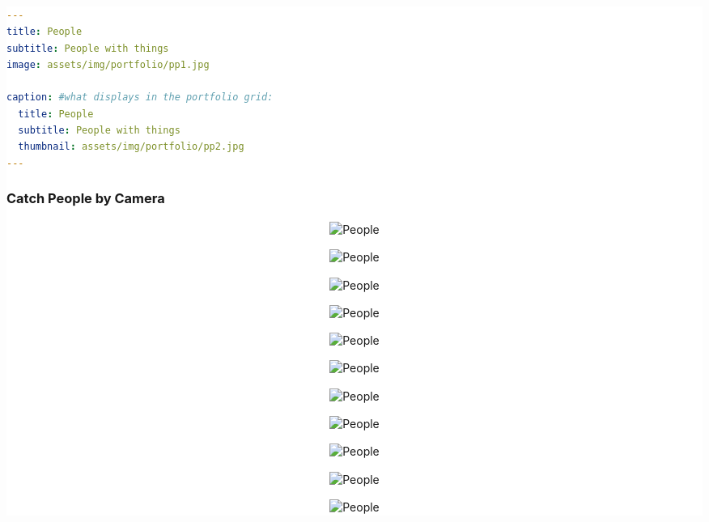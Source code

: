 ```yaml
---
title: People
subtitle: People with things
image: assets/img/portfolio/pp1.jpg

caption: #what displays in the portfolio grid:
  title: People
  subtitle: People with things
  thumbnail: assets/img/portfolio/pp2.jpg
---
```


### Catch People by Camera

<p align="center">
  <img width="550" height="650" src="../assets/img/portfolio/pp3.jpg" alt="People">
</p>

<p align="center">
  <img width="450" height="500" src="../assets/img/portfolio/pp4.jpg" alt="People">
</p>

<p align="center">
  <img width="650" height="500" src="../assets/img/portfolio/pp5.jpg" alt="People">
</p>

<p align="center">
  <img width="650" height="450" src="../assets/img/portfolio/pp6.jpg" alt="People">
</p>

<p align="center">
  <img width="650" height="450" src="../assets/img/portfolio/pp1.jpg" alt="People">
</p>

<p align="center">
  <img width="600" height="400" src="../assets/img/portfolio/pp2.jpg" alt="People">
</p>

<p align="center">
  <img width="500" height="600" src="../assets/img/portfolio/pp7.jpg" alt="People">
</p>

<p align="center">
  <img width="650" height="530" src="../assets/img/portfolio/pp8.jpg" alt="People">
</p>

<p align="center">
  <img width="600" height="400" src="../assets/img/portfolio/pp9.jpg" alt="People">
</p>

<p align="center">
  <img width="600" height="400" src="../assets/img/portfolio/pp10.jpg" alt="People">
</p>

<p align="center">
  <img width="600" height="410" src="../assets/img/portfolio/pp11.jpg" alt="People">
</p>
